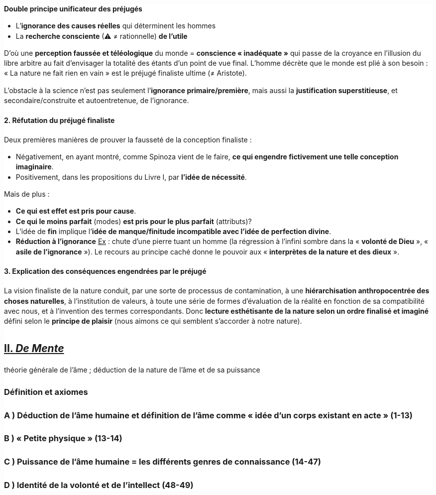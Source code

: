 **Double principe unificateur des préjugés** 
- L’**ignorance des causes réelles** qui déterminent les hommes 
- La **recherche consciente** (⚠ ≠ rationnelle) **de l’utile** 

D’où une **perception faussée et téléologique** du monde = **conscience « inadéquate »** qui passe de la croyance en l’illusion du libre arbitre au fait d’envisager la totalité des étants d’un point de vue final. L’homme décrète que le monde est plié à son besoin : « La nature ne fait rien en vain » est le préjugé finaliste ultime (≠ Aristote).

L’obstacle à la science n’est pas seulement l’**ignorance primaire/première**, mais aussi la **justification superstitieuse**, et secondaire/construite et autoentretenue, de l’ignorance.
#### 2. Réfutation du préjugé finaliste

Deux premières manières de prouver la fausseté de la conception finaliste :
- Négativement, en ayant montré, comme Spinoza vient de le faire, **ce qui engendre fictivement une telle conception imaginaire**. 
- Positivement, dans les propositions du Livre I, par **l’idée de nécessité**.

Mais de plus : 
- **Ce qui est effet est pris pour cause**. 
- **Ce qui le moins parfait** (modes) **est pris pour le plus parfait** (attributs)? 
- L’idée de **fin** implique l’**idée de manque/finitude incompatible avec l’idée de perfection divine**. 
- **Réduction à l’ignorance** <u>Ex</u> : chute d’une pierre tuant un homme (la régression à l’infini sombre dans la « **volonté de Dieu** », « **asile de l’ignorance** »). Le recours au principe caché donne le pouvoir aux « **interprètes de la nature et des dieux** ». 
#### 3. Explication des conséquences engendrées par le préjugé

La vision finaliste de la nature conduit, par une sorte de processus de contamination, à une **hiérarchisation anthropocentrée des choses naturelles**, à l’institution de valeurs, à toute une série de formes d’évaluation de la réalité en fonction de sa compatibilité avec nous, et à l’invention des termes correspondants. Donc **lecture esthétisante de la nature selon un ordre finalisé et imaginé** défini selon le **principe de plaisir** (nous aimons ce qui semblent s’accorder à notre nature). 

## <u>II. <i>De Mente</i></u>

théorie générale de l’âme ; déduction de la nature de l’âme et de sa puissance

### Définition et axiomes 

### A ) Déduction de l’âme humaine et définition de l’âme comme « idée d’un corps existant en acte » (1-13)

### B ) « Petite physique » (13-14)

### C ) Puissance de l’âme humaine = les différents genres de connaissance (14-47)

### D ) Identité de la volonté et de l’intellect (48-49)


















